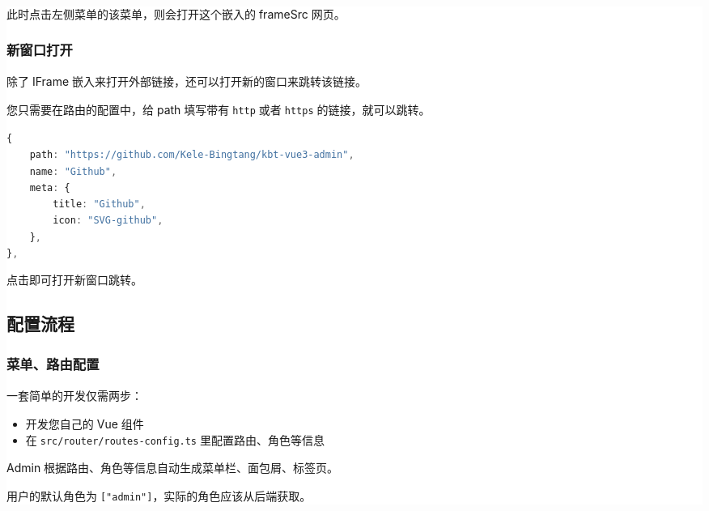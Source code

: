此时点击左侧菜单的该菜单，则会打开这个嵌入的 frameSrc 网页。

### 新窗口打开

除了 IFrame 嵌入来打开外部链接，还可以打开新的窗口来跳转该链接。

您只需要在路由的配置中，给 path 填写带有 `http` 或者 `https` 的链接，就可以跳转。

```typescript
{
	path: "https://github.com/Kele-Bingtang/kbt-vue3-admin",
	name: "Github",
	meta: {
		title: "Github",
		icon: "SVG-github",
	},
},
```

点击即可打开新窗口跳转。

## 配置流程

### 菜单、路由配置

一套简单的开发仅需两步：

- 开发您自己的 Vue 组件
- 在 `src/router/routes-config.ts` 里配置路由、角色等信息

Admin 根据路由、角色等信息自动生成菜单栏、面包屑、标签页。

用户的默认角色为 `["admin"]`，实际的角色应该从后端获取。
